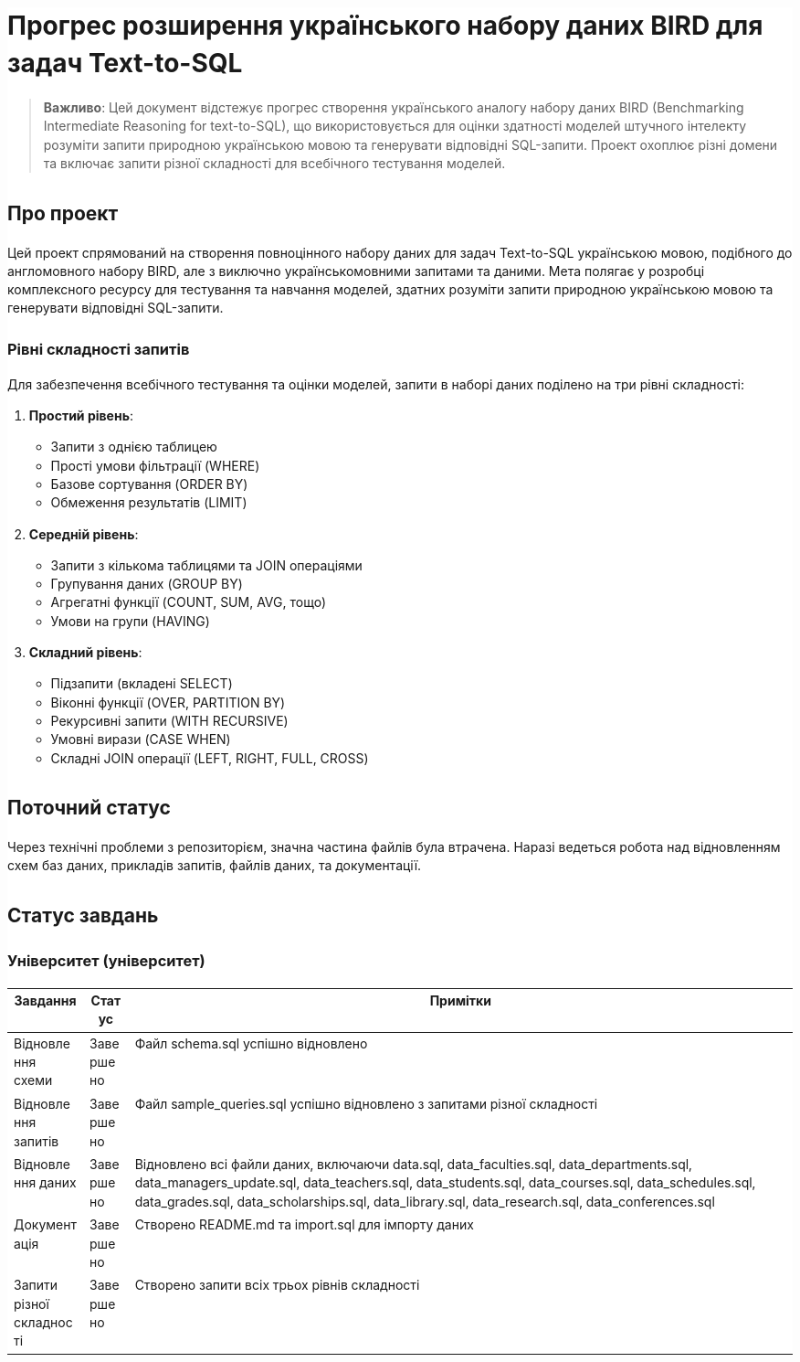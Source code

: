 # Прогрес розширення українського набору даних BIRD для задач Text-to-SQL

> **Важливо**: Цей документ відстежує прогрес створення українського аналогу набору даних BIRD (Benchmarking Intermediate Reasoning for text-to-SQL), що використовується для оцінки здатності моделей штучного інтелекту розуміти запити природною українською мовою та генерувати відповідні SQL-запити. Проект охоплює різні домени та включає запити різної складності для всебічного тестування моделей.

## Про проект

Цей проект спрямований на створення повноцінного набору даних для задач Text-to-SQL українською мовою, подібного до англомовного набору BIRD, але з виключно українськомовними запитами та даними. Мета полягає у розробці комплексного ресурсу для тестування та навчання моделей, здатних розуміти запити природною українською мовою та генерувати відповідні SQL-запити.

### Рівні складності запитів

Для забезпечення всебічного тестування та оцінки моделей, запити в наборі даних поділено на три рівні складності:

1. **Простий рівень**:
   - Запити з однією таблицею
   - Прості умови фільтрації (WHERE)
   - Базове сортування (ORDER BY)
   - Обмеження результатів (LIMIT)

2. **Середній рівень**:
   - Запити з кількома таблицями та JOIN операціями
   - Групування даних (GROUP BY)
   - Агрегатні функції (COUNT, SUM, AVG, тощо)
   - Умови на групи (HAVING)

3. **Складний рівень**:
   - Підзапити (вкладені SELECT)
   - Віконні функції (OVER, PARTITION BY)
   - Рекурсивні запити (WITH RECURSIVE)
   - Умовні вирази (CASE WHEN)
   - Складні JOIN операції (LEFT, RIGHT, FULL, CROSS)

## Поточний статус

Через технічні проблеми з репозиторієм, значна частина файлів була втрачена. Наразі ведеться робота над відновленням схем баз даних, прикладів запитів, файлів даних, та документації.

## Статус завдань

### Університет (університет)
| Завдання | Статус | Примітки |
| --- | --- | --- |
| Відновлення схеми | Завершено | Файл schema.sql успішно відновлено |
| Відновлення запитів | Завершено | Файл sample_queries.sql успішно відновлено з запитами різної складності |
| Відновлення даних | Завершено | Відновлено всі файли даних, включаючи data.sql, data_faculties.sql, data_departments.sql, data_managers_update.sql, data_teachers.sql, data_students.sql, data_courses.sql, data_schedules.sql, data_grades.sql, data_scholarships.sql, data_library.sql, data_research.sql, data_conferences.sql |
| Документація | Завершено | Створено README.md та import.sql для імпорту даних |
| Запити різної складності | Завершено | Створено запити всіх трьох рівнів складності |
